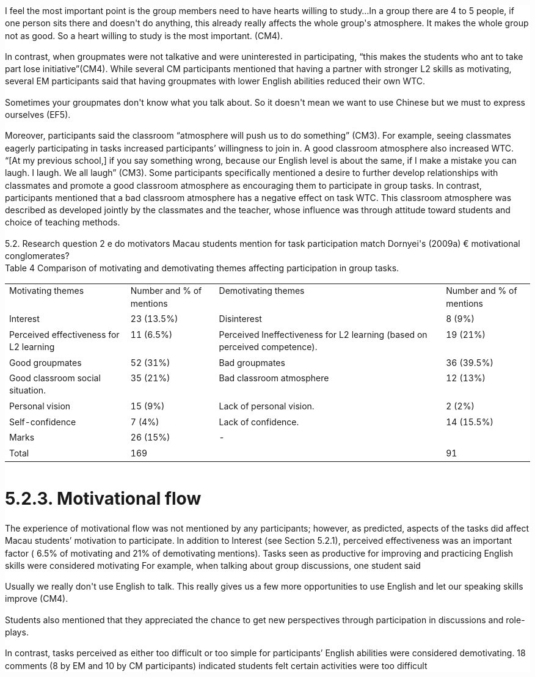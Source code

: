 I feel the most important point is the group members need to have hearts willing to study…In a group there are 4 to 5 people, if one person sits there and doesn't do anything, this already really affects the whole group's atmosphere. It makes the whole group not as good. So a heart willing to study is the most important. (CM4).

In contrast, when groupmates were not talkative and were uninterested in participating, “this makes the students who ant to take part lose initiative”(CM4). While several CM participants mentioned that having a partner with stronger L2 skills as motivating, several EM participants said that having groupmates with lower English abilities reduced their own WTC.

Sometimes your groupmates don't know what you talk about. So it doesn't mean we want to use Chinese but we must to express ourselves (EF5).

Moreover, participants said the classroom “atmosphere will push us to do something” (CM3). For example, seeing classmates eagerly participating in tasks increased participants’ willingness to join in. A good classroom atmosphere also increased WTC. “[At my previous school,] if you say something wrong, because our English level is about the same, if I make a mistake you can laugh. I laugh. We all laugh” (CM3). Some participants specifically mentioned a desire to further develop relationships with classmates and promote a good classroom atmosphere as encouraging them to participate in group tasks. In contrast, participants mentioned that a bad classroom atmosphere has a negative effect on task WTC. This classroom atmosphere was described as developed jointly by the classmates and the teacher, whose influence was through attitude toward students and choice of teaching methods.

5.2. Research question 2 e do motivators Macau students mention for task participation match Dornyei's (2009a) € motivational conglomerates?   
Table 4 Comparison of motivating and demotivating themes affecting participation in group tasks.   

<html><body><table><tr><td>Motivating themes</td><td>Number and % of mentions</td><td>Demotivating themes</td><td>Number and % of mentions</td></tr><tr><td>Interest</td><td>23 (13.5%)</td><td>Disinterest</td><td>8 (9%)</td></tr><tr><td>Perceived effectiveness for L2 learning</td><td>11 (6.5%)</td><td>Perceived Ineffectiveness for L2 learning (based on perceived competence).</td><td>19 (21%)</td></tr><tr><td>Good groupmates</td><td>52 (31%)</td><td>Bad groupmates</td><td>36 (39.5%)</td></tr><tr><td>Good classroom social situation.</td><td>35 (21%)</td><td>Bad classroom atmosphere</td><td>12 (13%)</td></tr><tr><td>Personal vision</td><td>15 (9%)</td><td>Lack of personal vision.</td><td>2 (2%)</td></tr><tr><td>Self-confidence</td><td>7 (4%)</td><td>Lack of confidence.</td><td>14 (15.5%)</td></tr><tr><td>Marks</td><td>26 (15%)</td><td>-</td><td></td></tr><tr><td>Total</td><td>169</td><td></td><td>91</td></tr></table></body></html>

# 5.2.3. Motivational flow

The experience of motivational flow was not mentioned by any participants; however, as predicted, aspects of the tasks did affect Macau students’ motivation to participate. In addition to Interest (see Section 5.2.1), perceived effectiveness was an important factor ( $6 . 5 \%$ of motivating and $2 1 \%$ of demotivating mentions). Tasks seen as productive for improving and practicing English skills were considered motivating For example, when talking about group discussions, one student said

Usually we really don't use English to talk. This really gives us a few more opportunities to use English and let our speaking skills improve (CM4).

Students also mentioned that they appreciated the chance to get new perspectives through participation in discussions and role-plays.

In contrast, tasks perceived as either too difficult or too simple for participants’ English abilities were considered demotivating. 18 comments (8 by EM and 10 by CM participants) indicated students felt certain activities were too difficult

